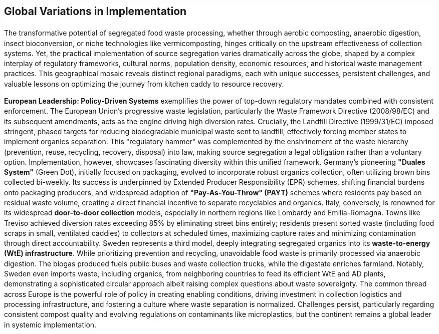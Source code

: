 ## Global Variations in Implementation

The transformative potential of segregated food waste processing, whether through aerobic composting, anaerobic digestion, insect bioconversion, or niche technologies like vermicomposting, hinges critically on the upstream effectiveness of collection systems. Yet, the practical implementation of source segregation varies dramatically across the globe, shaped by a complex interplay of regulatory frameworks, cultural norms, population density, economic resources, and historical waste management practices. This geographical mosaic reveals distinct regional paradigms, each with unique successes, persistent challenges, and valuable lessons on optimizing the journey from kitchen caddy to resource recovery.

**European Leadership: Policy-Driven Systems** exemplifies the power of top-down regulatory mandates combined with consistent enforcement. The European Union’s progressive waste legislation, particularly the Waste Framework Directive (2008/98/EC) and its subsequent amendments, acts as the engine driving high diversion rates. Crucially, the Landfill Directive (1999/31/EC) imposed stringent, phased targets for reducing biodegradable municipal waste sent to landfill, effectively forcing member states to implement organics separation. This "regulatory hammer" was complemented by the enshrinement of the waste hierarchy (prevention, reuse, recycling, recovery, disposal) into law, making source segregation a legal obligation rather than a voluntary option. Implementation, however, showcases fascinating diversity within this unified framework. Germany’s pioneering **"Duales System"** (Green Dot), initially focused on packaging, evolved to incorporate robust organics collection, often utilizing brown bins collected bi-weekly. Its success is underpinned by Extended Producer Responsibility (EPR) schemes, shifting financial burdens onto packaging producers, and widespread adoption of **"Pay-As-You-Throw" (PAYT)** schemes where residents pay based on residual waste volume, creating a direct financial incentive to separate recyclables and organics. Italy, conversely, is renowned for its widespread **door-to-door collection** models, especially in northern regions like Lombardy and Emilia-Romagna. Towns like Treviso achieved diversion rates exceeding 85% by eliminating street bins entirely; residents present sorted waste (including food scraps in small, ventilated caddies) to collectors at scheduled times, maximizing capture rates and minimizing contamination through direct accountability. Sweden represents a third model, deeply integrating segregated organics into its **waste-to-energy (WtE) infrastructure**. While prioritizing prevention and recycling, unavoidable food waste is primarily processed via anaerobic digestion. The biogas produced fuels public buses and waste collection trucks, while the digestate enriches farmland. Notably, Sweden even imports waste, including organics, from neighboring countries to feed its efficient WtE and AD plants, demonstrating a sophisticated circular approach albeit raising complex questions about waste sovereignty. The common thread across Europe is the powerful role of policy in creating enabling conditions, driving investment in collection logistics and processing infrastructure, and fostering a culture where waste separation is normalized. Challenges persist, particularly regarding consistent compost quality and evolving regulations on contaminants like microplastics, but the continent remains a global leader in systemic implementation.
